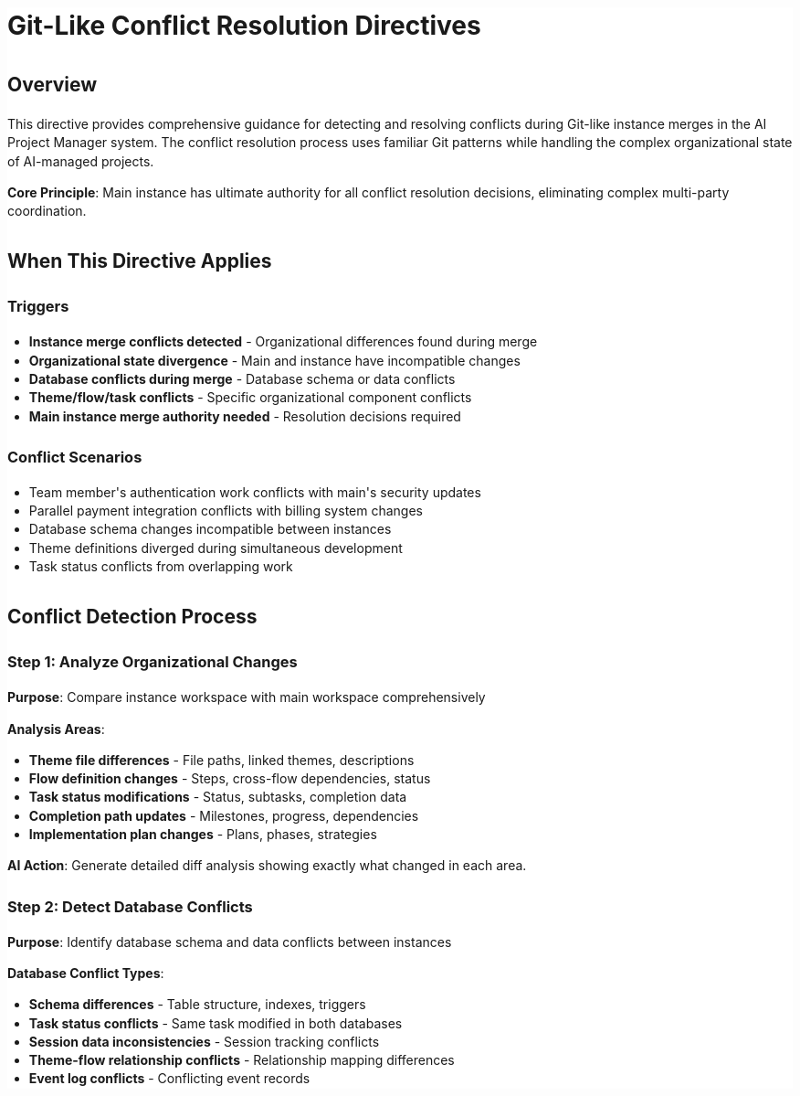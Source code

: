 # Git-Like Conflict Resolution Directives

## Overview

This directive provides comprehensive guidance for detecting and resolving conflicts during Git-like instance merges in the AI Project Manager system. The conflict resolution process uses familiar Git patterns while handling the complex organizational state of AI-managed projects.

**Core Principle**: Main instance has ultimate authority for all conflict resolution decisions, eliminating complex multi-party coordination.

## When This Directive Applies

### Triggers
- **Instance merge conflicts detected** - Organizational differences found during merge
- **Organizational state divergence** - Main and instance have incompatible changes
- **Database conflicts during merge** - Database schema or data conflicts
- **Theme/flow/task conflicts** - Specific organizational component conflicts
- **Main instance merge authority needed** - Resolution decisions required

### Conflict Scenarios
- Team member's authentication work conflicts with main's security updates
- Parallel payment integration conflicts with billing system changes
- Database schema changes incompatible between instances
- Theme definitions diverged during simultaneous development
- Task status conflicts from overlapping work

## Conflict Detection Process

### Step 1: Analyze Organizational Changes
**Purpose**: Compare instance workspace with main workspace comprehensively

**Analysis Areas**:
- **Theme file differences** - File paths, linked themes, descriptions
- **Flow definition changes** - Steps, cross-flow dependencies, status
- **Task status modifications** - Status, subtasks, completion data
- **Completion path updates** - Milestones, progress, dependencies
- **Implementation plan changes** - Plans, phases, strategies

**AI Action**: Generate detailed diff analysis showing exactly what changed in each area.

### Step 2: Detect Database Conflicts
**Purpose**: Identify database schema and data conflicts between instances

**Database Conflict Types**:
- **Schema differences** - Table structure, indexes, triggers
- **Task status conflicts** - Same task modified in both databases
- **Session data inconsistencies** - Session tracking conflicts
- **Theme-flow relationship conflicts** - Relationship mapping differences
- **Event log conflicts** - Conflicting event records
